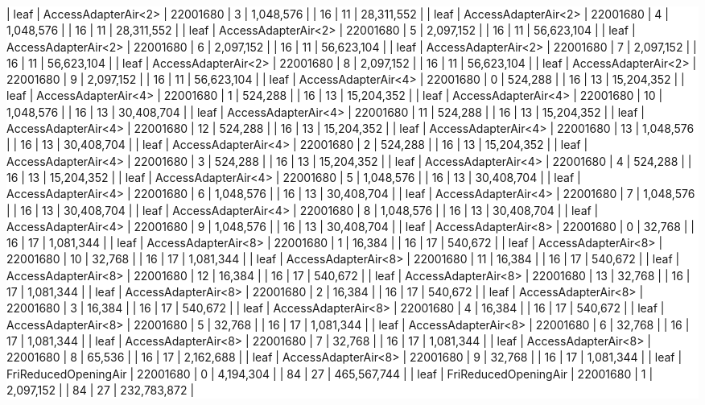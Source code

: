 | leaf | AccessAdapterAir<2> | 22001680 | 3 | 1,048,576 |  | 16 | 11 | 28,311,552 | 
| leaf | AccessAdapterAir<2> | 22001680 | 4 | 1,048,576 |  | 16 | 11 | 28,311,552 | 
| leaf | AccessAdapterAir<2> | 22001680 | 5 | 2,097,152 |  | 16 | 11 | 56,623,104 | 
| leaf | AccessAdapterAir<2> | 22001680 | 6 | 2,097,152 |  | 16 | 11 | 56,623,104 | 
| leaf | AccessAdapterAir<2> | 22001680 | 7 | 2,097,152 |  | 16 | 11 | 56,623,104 | 
| leaf | AccessAdapterAir<2> | 22001680 | 8 | 2,097,152 |  | 16 | 11 | 56,623,104 | 
| leaf | AccessAdapterAir<2> | 22001680 | 9 | 2,097,152 |  | 16 | 11 | 56,623,104 | 
| leaf | AccessAdapterAir<4> | 22001680 | 0 | 524,288 |  | 16 | 13 | 15,204,352 | 
| leaf | AccessAdapterAir<4> | 22001680 | 1 | 524,288 |  | 16 | 13 | 15,204,352 | 
| leaf | AccessAdapterAir<4> | 22001680 | 10 | 1,048,576 |  | 16 | 13 | 30,408,704 | 
| leaf | AccessAdapterAir<4> | 22001680 | 11 | 524,288 |  | 16 | 13 | 15,204,352 | 
| leaf | AccessAdapterAir<4> | 22001680 | 12 | 524,288 |  | 16 | 13 | 15,204,352 | 
| leaf | AccessAdapterAir<4> | 22001680 | 13 | 1,048,576 |  | 16 | 13 | 30,408,704 | 
| leaf | AccessAdapterAir<4> | 22001680 | 2 | 524,288 |  | 16 | 13 | 15,204,352 | 
| leaf | AccessAdapterAir<4> | 22001680 | 3 | 524,288 |  | 16 | 13 | 15,204,352 | 
| leaf | AccessAdapterAir<4> | 22001680 | 4 | 524,288 |  | 16 | 13 | 15,204,352 | 
| leaf | AccessAdapterAir<4> | 22001680 | 5 | 1,048,576 |  | 16 | 13 | 30,408,704 | 
| leaf | AccessAdapterAir<4> | 22001680 | 6 | 1,048,576 |  | 16 | 13 | 30,408,704 | 
| leaf | AccessAdapterAir<4> | 22001680 | 7 | 1,048,576 |  | 16 | 13 | 30,408,704 | 
| leaf | AccessAdapterAir<4> | 22001680 | 8 | 1,048,576 |  | 16 | 13 | 30,408,704 | 
| leaf | AccessAdapterAir<4> | 22001680 | 9 | 1,048,576 |  | 16 | 13 | 30,408,704 | 
| leaf | AccessAdapterAir<8> | 22001680 | 0 | 32,768 |  | 16 | 17 | 1,081,344 | 
| leaf | AccessAdapterAir<8> | 22001680 | 1 | 16,384 |  | 16 | 17 | 540,672 | 
| leaf | AccessAdapterAir<8> | 22001680 | 10 | 32,768 |  | 16 | 17 | 1,081,344 | 
| leaf | AccessAdapterAir<8> | 22001680 | 11 | 16,384 |  | 16 | 17 | 540,672 | 
| leaf | AccessAdapterAir<8> | 22001680 | 12 | 16,384 |  | 16 | 17 | 540,672 | 
| leaf | AccessAdapterAir<8> | 22001680 | 13 | 32,768 |  | 16 | 17 | 1,081,344 | 
| leaf | AccessAdapterAir<8> | 22001680 | 2 | 16,384 |  | 16 | 17 | 540,672 | 
| leaf | AccessAdapterAir<8> | 22001680 | 3 | 16,384 |  | 16 | 17 | 540,672 | 
| leaf | AccessAdapterAir<8> | 22001680 | 4 | 16,384 |  | 16 | 17 | 540,672 | 
| leaf | AccessAdapterAir<8> | 22001680 | 5 | 32,768 |  | 16 | 17 | 1,081,344 | 
| leaf | AccessAdapterAir<8> | 22001680 | 6 | 32,768 |  | 16 | 17 | 1,081,344 | 
| leaf | AccessAdapterAir<8> | 22001680 | 7 | 32,768 |  | 16 | 17 | 1,081,344 | 
| leaf | AccessAdapterAir<8> | 22001680 | 8 | 65,536 |  | 16 | 17 | 2,162,688 | 
| leaf | AccessAdapterAir<8> | 22001680 | 9 | 32,768 |  | 16 | 17 | 1,081,344 | 
| leaf | FriReducedOpeningAir | 22001680 | 0 | 4,194,304 |  | 84 | 27 | 465,567,744 | 
| leaf | FriReducedOpeningAir | 22001680 | 1 | 2,097,152 |  | 84 | 27 | 232,783,872 | 